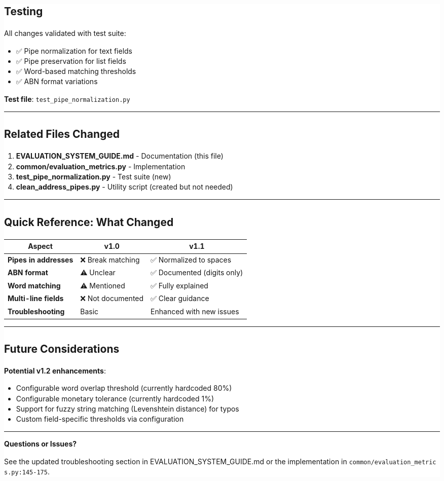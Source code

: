 
## Testing

All changes validated with test suite:
- ✅ Pipe normalization for text fields
- ✅ Pipe preservation for list fields
- ✅ Word-based matching thresholds
- ✅ ABN format variations

**Test file**: `test_pipe_normalization.py`

---

## Related Files Changed

1. **EVALUATION_SYSTEM_GUIDE.md** - Documentation (this file)
2. **common/evaluation_metrics.py** - Implementation
3. **test_pipe_normalization.py** - Test suite (new)
4. **clean_address_pipes.py** - Utility script (created but not needed)

---

## Quick Reference: What Changed

| Aspect | v1.0 | v1.1 |
|--------|------|------|
| **Pipes in addresses** | ❌ Break matching | ✅ Normalized to spaces |
| **ABN format** | ⚠️ Unclear | ✅ Documented (digits only) |
| **Word matching** | ⚠️ Mentioned | ✅ Fully explained |
| **Multi-line fields** | ❌ Not documented | ✅ Clear guidance |
| **Troubleshooting** | Basic | Enhanced with new issues |

---

## Future Considerations

**Potential v1.2 enhancements**:
- Configurable word overlap threshold (currently hardcoded 80%)
- Configurable monetary tolerance (currently hardcoded 1%)
- Support for fuzzy string matching (Levenshtein distance) for typos
- Custom field-specific thresholds via configuration

---

**Questions or Issues?**

See the updated troubleshooting section in EVALUATION_SYSTEM_GUIDE.md or the implementation in `common/evaluation_metrics.py:145-175`.
